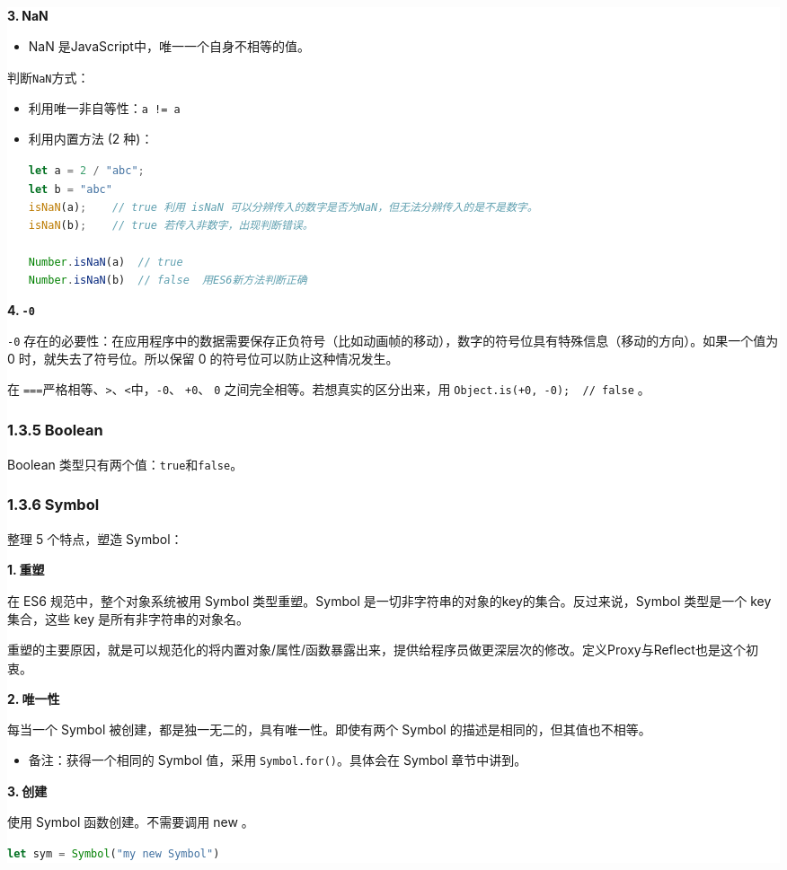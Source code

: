 

**3. NaN**

-   NaN 是JavaScript中，唯一一个自身不相等的值。

判断`NaN`方式：

-   利用唯一非自等性：`a != a`

-   利用内置方法 (2 种)：

    ```js
    let a = 2 / "abc";
    let b = "abc"
    isNaN(a);    // true 利用 isNaN 可以分辨传入的数字是否为NaN，但无法分辨传入的是不是数字。
    isNaN(b);    // true 若传入非数字，出现判断错误。
    
    Number.isNaN(a)  // true
    Number.isNaN(b)  // false  用ES6新方法判断正确
    ```

    

**4. `-0`**

`-0` 存在的必要性：在应用程序中的数据需要保存正负符号（比如动画帧的移动），数字的符号位具有特殊信息（移动的方向）。如果一个值为 0 时，就失去了符号位。所以保留 0 的符号位可以防止这种情况发生。

在 `===`严格相等、`>`、`<`中，`-0`、 `+0`、 `0` 之间完全相等。若想真实的区分出来，用 `Object.is(+0, -0);  // false` 。



### 1.3.5 Boolean

Boolean 类型只有两个值：`true`和`false`。



### 1.3.6 Symbol

整理 5 个特点，塑造 Symbol：

**1. 重塑**

在 ES6 规范中，整个对象系统被用 Symbol 类型重塑。Symbol 是一切非字符串的对象的key的集合。反过来说，Symbol 类型是一个 key 集合，这些 key 是所有非字符串的对象名。

重塑的主要原因，就是可以规范化的将内置对象/属性/函数暴露出来，提供给程序员做更深层次的修改。定义Proxy与Reflect也是这个初衷。



**2. 唯一性**

每当一个 Symbol 被创建，都是独一无二的，具有唯一性。即使有两个 Symbol 的描述是相同的，但其值也不相等。

-   备注：获得一个相同的 Symbol 值，采用 `Symbol.for()`。具体会在 Symbol 章节中讲到。



**3. 创建**

使用 Symbol 函数创建。不需要调用 new 。

```js
let sym = Symbol("my new Symbol")
```
